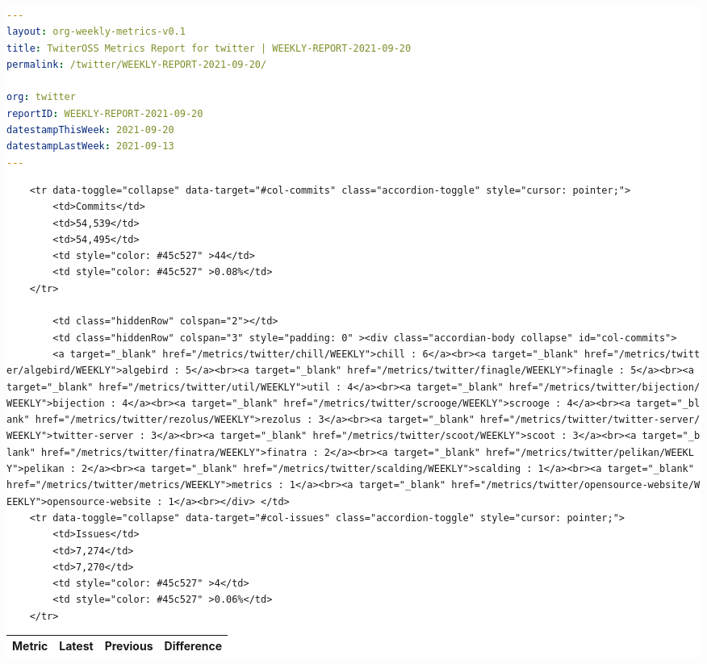 ```yaml
---
layout: org-weekly-metrics-v0.1
title: TwiterOSS Metrics Report for twitter | WEEKLY-REPORT-2021-09-20
permalink: /twitter/WEEKLY-REPORT-2021-09-20/

org: twitter
reportID: WEEKLY-REPORT-2021-09-20
datestampThisWeek: 2021-09-20
datestampLastWeek: 2021-09-13
---
```



<table class="table table-condensed" style="border-collapse:collapse;">
    <thead>
    <tr>
        <th>Metric</th>
        <th>Latest</th>
        <th>Previous</th>
        <th colspan="2" style="text-align: center;">Difference</th>
    </tr>
    </thead>
    <tbody>

        <tr data-toggle="collapse" data-target="#col-commits" class="accordion-toggle" style="cursor: pointer;">
            <td>Commits</td>
            <td>54,539</td>
            <td>54,495</td>
            <td style="color: #45c527" >44</td>
            <td style="color: #45c527" >0.08%</td>
        </tr>
        
            <td class="hiddenRow" colspan="2"></td>
            <td class="hiddenRow" colspan="3" style="padding: 0" ><div class="accordian-body collapse" id="col-commits">
            <a target="_blank" href="/metrics/twitter/chill/WEEKLY">chill : 6</a><br><a target="_blank" href="/metrics/twitter/algebird/WEEKLY">algebird : 5</a><br><a target="_blank" href="/metrics/twitter/finagle/WEEKLY">finagle : 5</a><br><a target="_blank" href="/metrics/twitter/util/WEEKLY">util : 4</a><br><a target="_blank" href="/metrics/twitter/bijection/WEEKLY">bijection : 4</a><br><a target="_blank" href="/metrics/twitter/scrooge/WEEKLY">scrooge : 4</a><br><a target="_blank" href="/metrics/twitter/rezolus/WEEKLY">rezolus : 3</a><br><a target="_blank" href="/metrics/twitter/twitter-server/WEEKLY">twitter-server : 3</a><br><a target="_blank" href="/metrics/twitter/scoot/WEEKLY">scoot : 3</a><br><a target="_blank" href="/metrics/twitter/finatra/WEEKLY">finatra : 2</a><br><a target="_blank" href="/metrics/twitter/pelikan/WEEKLY">pelikan : 2</a><br><a target="_blank" href="/metrics/twitter/scalding/WEEKLY">scalding : 1</a><br><a target="_blank" href="/metrics/twitter/metrics/WEEKLY">metrics : 1</a><br><a target="_blank" href="/metrics/twitter/opensource-website/WEEKLY">opensource-website : 1</a><br></div> </td>
        <tr data-toggle="collapse" data-target="#col-issues" class="accordion-toggle" style="cursor: pointer;">
            <td>Issues</td>
            <td>7,274</td>
            <td>7,270</td>
            <td style="color: #45c527" >4</td>
            <td style="color: #45c527" >0.06%</td>
        </tr>
        